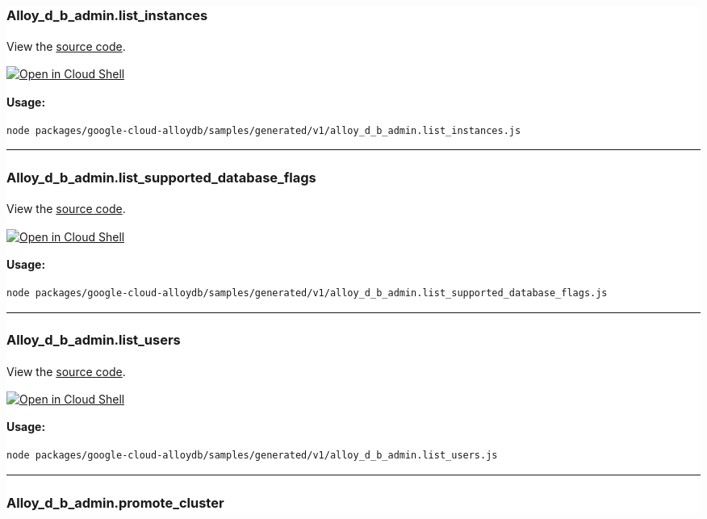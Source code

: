 

### Alloy_d_b_admin.list_instances

View the [source code](https://github.com/googleapis/google-cloud-node/blob/main/packages/google-cloud-alloydb/samples/generated/v1/alloy_d_b_admin.list_instances.js).

[![Open in Cloud Shell][shell_img]](https://console.cloud.google.com/cloudshell/open?git_repo=https://github.com/googleapis/google-cloud-node&page=editor&open_in_editor=packages/google-cloud-alloydb/samples/generated/v1/alloy_d_b_admin.list_instances.js,samples/README.md)

__Usage:__


`node packages/google-cloud-alloydb/samples/generated/v1/alloy_d_b_admin.list_instances.js`


-----




### Alloy_d_b_admin.list_supported_database_flags

View the [source code](https://github.com/googleapis/google-cloud-node/blob/main/packages/google-cloud-alloydb/samples/generated/v1/alloy_d_b_admin.list_supported_database_flags.js).

[![Open in Cloud Shell][shell_img]](https://console.cloud.google.com/cloudshell/open?git_repo=https://github.com/googleapis/google-cloud-node&page=editor&open_in_editor=packages/google-cloud-alloydb/samples/generated/v1/alloy_d_b_admin.list_supported_database_flags.js,samples/README.md)

__Usage:__


`node packages/google-cloud-alloydb/samples/generated/v1/alloy_d_b_admin.list_supported_database_flags.js`


-----




### Alloy_d_b_admin.list_users

View the [source code](https://github.com/googleapis/google-cloud-node/blob/main/packages/google-cloud-alloydb/samples/generated/v1/alloy_d_b_admin.list_users.js).

[![Open in Cloud Shell][shell_img]](https://console.cloud.google.com/cloudshell/open?git_repo=https://github.com/googleapis/google-cloud-node&page=editor&open_in_editor=packages/google-cloud-alloydb/samples/generated/v1/alloy_d_b_admin.list_users.js,samples/README.md)

__Usage:__


`node packages/google-cloud-alloydb/samples/generated/v1/alloy_d_b_admin.list_users.js`


-----




### Alloy_d_b_admin.promote_cluster


[//]: # "This README.md file is auto-generated, all changes to this file will be lost."
[//]: # "To regenerate it, use `python -m synthtool`."
[shell_img]: https://gstatic.com/cloudssh/images/open-btn.png
[shell_link]: https://console.cloud.google.com/cloudshell/open?git_repo=https://github.com/googleapis/google-cloud-node&page=editor&open_in_editor=samples/README.md
[product-docs]: https://cloud.google.com/alloydb/docs